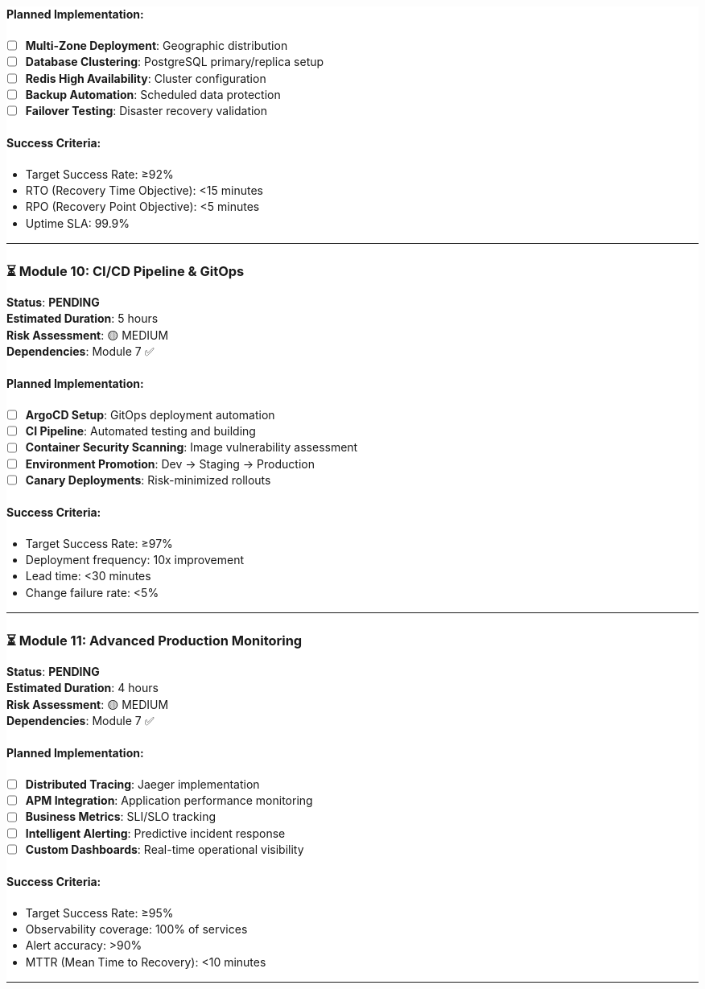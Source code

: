 #### Planned Implementation:
- [ ] **Multi-Zone Deployment**: Geographic distribution
- [ ] **Database Clustering**: PostgreSQL primary/replica setup
- [ ] **Redis High Availability**: Cluster configuration
- [ ] **Backup Automation**: Scheduled data protection
- [ ] **Failover Testing**: Disaster recovery validation

#### Success Criteria:
- Target Success Rate: ≥92%
- RTO (Recovery Time Objective): <15 minutes
- RPO (Recovery Point Objective): <5 minutes
- Uptime SLA: 99.9%

---

### ⏳ Module 10: CI/CD Pipeline & GitOps
**Status**: **PENDING**  
**Estimated Duration**: 5 hours  
**Risk Assessment**: 🟡 MEDIUM  
**Dependencies**: Module 7 ✅

#### Planned Implementation:
- [ ] **ArgoCD Setup**: GitOps deployment automation
- [ ] **CI Pipeline**: Automated testing and building
- [ ] **Container Security Scanning**: Image vulnerability assessment
- [ ] **Environment Promotion**: Dev → Staging → Production
- [ ] **Canary Deployments**: Risk-minimized rollouts

#### Success Criteria:
- Target Success Rate: ≥97%
- Deployment frequency: 10x improvement
- Lead time: <30 minutes
- Change failure rate: <5%

---

### ⏳ Module 11: Advanced Production Monitoring
**Status**: **PENDING**  
**Estimated Duration**: 4 hours  
**Risk Assessment**: 🟡 MEDIUM  
**Dependencies**: Module 7 ✅

#### Planned Implementation:
- [ ] **Distributed Tracing**: Jaeger implementation
- [ ] **APM Integration**: Application performance monitoring
- [ ] **Business Metrics**: SLI/SLO tracking
- [ ] **Intelligent Alerting**: Predictive incident response
- [ ] **Custom Dashboards**: Real-time operational visibility

#### Success Criteria:
- Target Success Rate: ≥95%
- Observability coverage: 100% of services
- Alert accuracy: >90%
- MTTR (Mean Time to Recovery): <10 minutes

---
